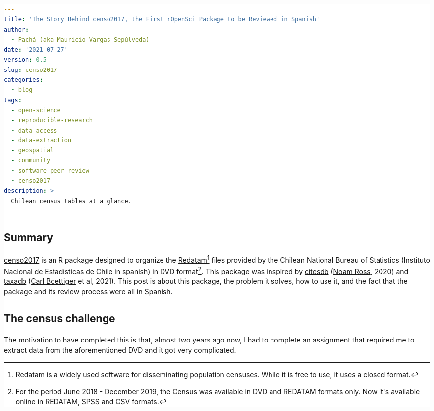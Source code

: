 ```yaml
---
title: 'The Story Behind censo2017, the First rOpenSci Package to be Reviewed in Spanish'
author:
  - Pachá (aka Mauricio Vargas Sepúlveda)
date: '2021-07-27'
version: 0.5
slug: censo2017
categories:
  - blog
tags:
  - open-science
  - reproducible-research
  - data-access
  - data-extraction
  - geospatial
  - community
  - software-peer-review
  - censo2017
description: >
  Chilean census tables at a glance.
---
```


## Summary

[censo2017](https://docs.ropensci.org/censo2017) is an R package designed to
organize the [Redatam](https://www.cepal.org/es/temas/redatam)[^1] files
provided by the Chilean National Bureau of Statistics (Instituto Nacional de
Estadísticas de Chile in spanish) in DVD format[^2]. This package was inspired
by [citesdb](https://github.com/ropensci/citedb) 
([Noam Ross](/author/noam-ross/), 2020) and [taxadb](https://github.com/ropensci/taxadb)
([Carl Boettiger](/autor/carl-boettiger/) et al, 2021).
This post is about this
package, the problem it solves, how to use it, and the fact that the package and
its review process were [all in
Spanish](https://github.com/ropensci/software-review/issues/414).

[^1]: Redatam is a widely used software for disseminating population censuses.
While it is free to use, it uses a closed format.

[^2]: For the period June 2018 - December 2019, the Census was available in [DVD](https://www.ine.cl/prensa/2019/09/16/ine-pone-a-disposici%C3%B3n-la-base-de-microdatos-del-censo-2017)
and REDATAM formats only. Now it's available
[online](https://www.ine.cl/estadisticas/sociales/censos-de-poblacion-y-vivienda/poblacion-y-vivienda)
in REDATAM, SPSS and CSV formats.

## The census challenge

The motivation
to have completed this is that, almost two years ago now, I had to complete an
assignment that required me to extract data from the aforementioned DVD and it
got very complicated.


[^3]: For the case of Chile, the most aggregated division of economic activity
[^4]: From a methodological point of view, it’s easier to count people aged 64
